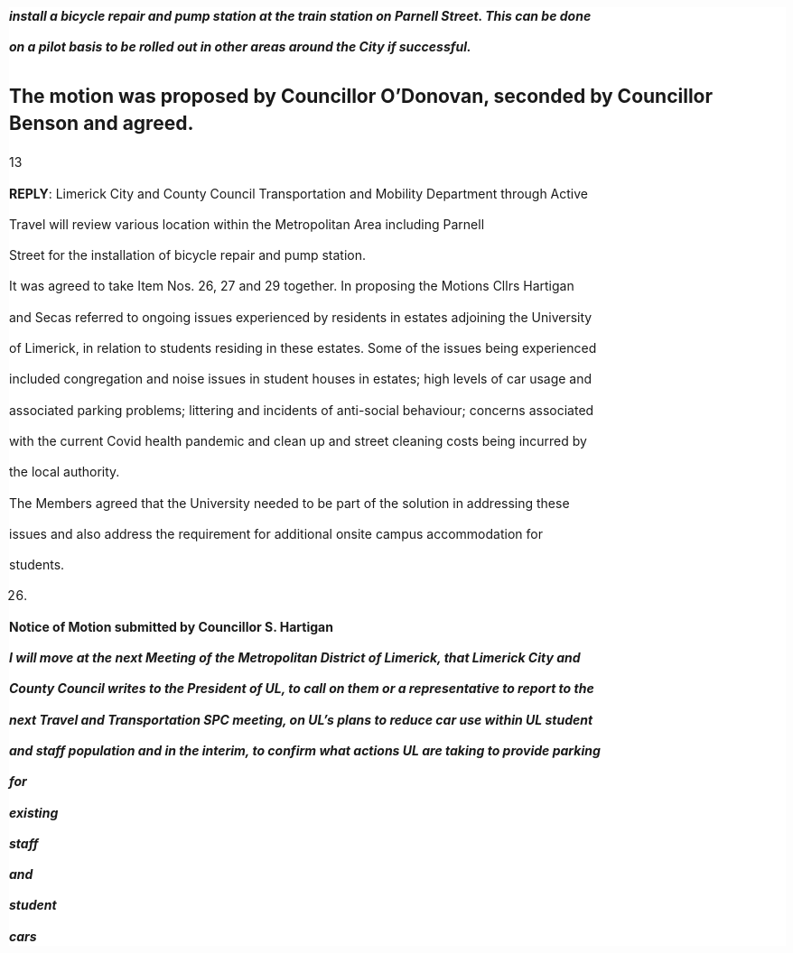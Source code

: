 ***install a bicycle repair and pump station at the train station on Parnell Street. This can be done***

***on a pilot basis to be rolled out in other areas around the City if successful.***

The motion was proposed by Councillor O’Donovan, seconded by Councillor Benson and agreed.
---
13

**REPLY**: Limerick City and County Council Transportation and Mobility Department through Active

Travel will review various location within the Metropolitan Area including Parnell

Street for the installation of bicycle repair and pump station.

It was agreed to take Item Nos. 26, 27 and 29 together. In proposing the Motions Cllrs Hartigan

and Secas referred to ongoing issues experienced by residents in estates adjoining the University

of Limerick, in relation to students residing in these estates. Some of the issues being experienced

included congregation and noise issues in student houses in estates; high levels of car usage and

associated parking problems; littering and incidents of anti-social behaviour; concerns associated

with the current Covid health pandemic and clean up and street cleaning costs being incurred by

the local authority.

The Members agreed that the University needed to be part of the solution in addressing these

issues and also address the requirement for additional onsite campus accommodation for

students.

26.

**Notice of Motion submitted by Councillor S. Hartigan**

***I will move at the next Meeting of the Metropolitan District of Limerick, that Limerick City and***

***County Council writes to the President of UL, to call on them or a representative to report to the***

***next Travel and Transportation SPC meeting, on UL’s plans to reduce car use within UL student***

***and staff population and in the interim, to confirm what actions UL are taking to provide parking***

***for***

***existing***

***staff***

***and***

***student***

***cars***
